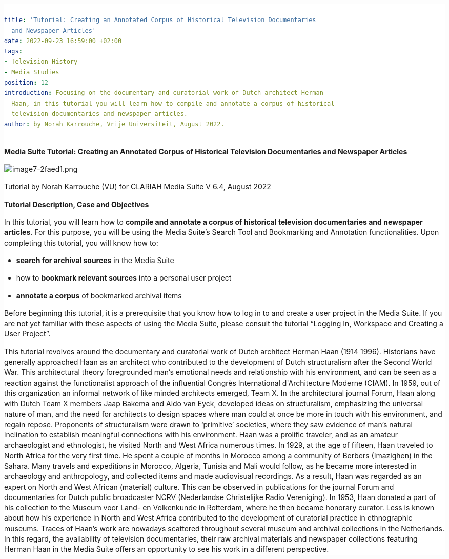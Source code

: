 ```yaml
---
title: 'Tutorial: Creating an Annotated Corpus of Historical Television Documentaries
  and Newspaper Articles'
date: 2022-09-23 16:59:00 +02:00
tags:
- Television History
- Media Studies
position: 12
introduction: Focusing on the documentary and curatorial work of Dutch architect Herman
  Haan, in this tutorial you will learn how to compile and annotate a corpus of historical
  television documentaries and newspaper articles.
author: by Norah Karrouche, Vrije Universiteit, August 2022.
---
```


**Media Suite Tutorial: Creating an Annotated Corpus of Historical Television Documentaries and Newspaper Articles**

![image7-2faed1.png](/uploads/image7-2faed1.png)

Tutorial by Norah Karrouche (VU) for CLARIAH Media Suite V 6.4, August 2022

**Tutorial Description, Case and Objectives**

In this tutorial, you will learn how to **compile and annotate a corpus of historical television documentaries and newspaper articles**. For this purpose, you will be using the Media Suite’s Search Tool and Bookmarking and Annotation functionalities. Upon completing this tutorial, you will know how to:

* **search for archival sources** in the Media Suite

* how to **bookmark relevant sources** into a personal user project

* **annotate a corpus** of bookmarked archival items

Before beginning this tutorial, it is a prerequisite that you know how to log in to and create a user project in the Media Suite. If you are not yet familiar with these aspects of using the Media Suite, please consult the tutorial [“Logging In, Workspace and Creating a User Project”](https://mediasuite.clariah.nl/learn/subject-tutorials/media-suite-tutorial-logging-in-workspace-and-creating-a-user-project). 

This tutorial revolves around the documentary and curatorial work of Dutch architect Herman Haan (1914 1996). Historians have generally approached Haan as an architect who contributed to the development of Dutch structuralism after the Second World War. This architectural theory foregrounded man’s emotional needs and relationship with his environment, and can be seen as a reaction against the functionalist approach of the influential Congrès International d'Architecture Moderne (CIAM). In 1959, out of this organization an informal network of like minded architects emerged, Team X. In the architectural journal Forum, Haan along with Dutch Team X members Jaap Bakema and Aldo van Eyck, developed ideas on structuralism, emphasizing the universal nature of man, and the need for architects to design spaces where man could at once be more in touch with his environment, and regain repose. Proponents of structuralism were drawn to ‘primitive’ societies, where they saw evidence of man’s natural inclination to establish meaningful connections with his environment. Haan was a prolific traveler, and as an amateur archaeologist and ethnologist, he visited North and West Africa numerous times. In 1929, at the age of fifteen, Haan traveled to North Africa for the very first time. He spent a couple of months in Morocco among a community of Berbers (Imazighen) in the Sahara. Many travels and expeditions in Morocco, Algeria, Tunisia and Mali would follow, as he became more interested in archaeology and anthropology, and collected items and made audiovisual recordings. As a result, Haan was regarded as an expert on North and West African (material) culture. This can be observed in publications for the journal Forum and documentaries for Dutch public broadcaster NCRV (Nederlandse Christelijke Radio Vereniging). In 1953, Haan donated a part of his collection to the Museum voor Land- en Volkenkunde in Rotterdam, where he then became honorary curator. Less is known about how his experience in North and West Africa contributed to the development of curatorial practice in ethnographic museums. Traces of Haan’s work are nowadays scattered throughout several museum and archival collections in the Netherlands. In this regard, the availability of television documentaries, their raw archival materials and newspaper collections featuring Herman Haan in the Media Suite offers an opportunity to see his work in a different perspective.
